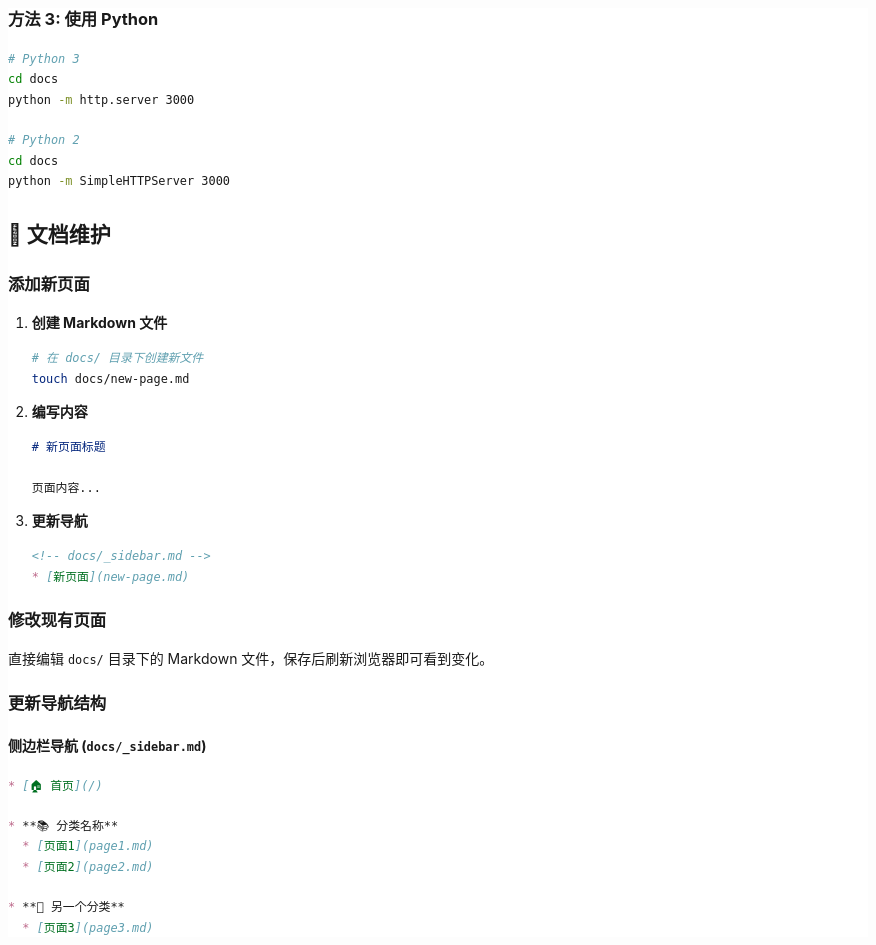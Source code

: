### 方法 3: 使用 Python

```bash
# Python 3
cd docs
python -m http.server 3000

# Python 2
cd docs
python -m SimpleHTTPServer 3000
```

## 🔧 文档维护

### 添加新页面

1. **创建 Markdown 文件**
   ```bash
   # 在 docs/ 目录下创建新文件
   touch docs/new-page.md
   ```

2. **编写内容**
   ```markdown
   # 新页面标题
   
   页面内容...
   ```

3. **更新导航**
   ```markdown
   <!-- docs/_sidebar.md -->
   * [新页面](new-page.md)
   ```

### 修改现有页面

直接编辑 `docs/` 目录下的 Markdown 文件，保存后刷新浏览器即可看到变化。

### 更新导航结构

#### 侧边栏导航 (`docs/_sidebar.md`)

```markdown
* [🏠 首页](/)

* **📚 分类名称**
  * [页面1](page1.md)
  * [页面2](page2.md)

* **🔧 另一个分类**
  * [页面3](page3.md)
```
